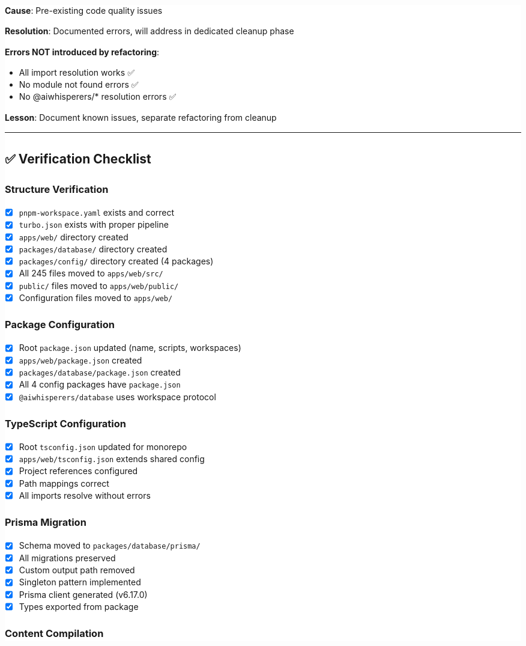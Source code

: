 **Cause**: Pre-existing code quality issues

**Resolution**: Documented errors, will address in dedicated cleanup phase

**Errors NOT introduced by refactoring**:
- All import resolution works ✅
- No module not found errors ✅
- No @aiwhisperers/* resolution errors ✅

**Lesson**: Document known issues, separate refactoring from cleanup

---

## ✅ Verification Checklist

### Structure Verification

- [x] `pnpm-workspace.yaml` exists and correct
- [x] `turbo.json` exists with proper pipeline
- [x] `apps/web/` directory created
- [x] `packages/database/` directory created
- [x] `packages/config/` directory created (4 packages)
- [x] All 245 files moved to `apps/web/src/`
- [x] `public/` files moved to `apps/web/public/`
- [x] Configuration files moved to `apps/web/`

### Package Configuration

- [x] Root `package.json` updated (name, scripts, workspaces)
- [x] `apps/web/package.json` created
- [x] `packages/database/package.json` created
- [x] All 4 config packages have `package.json`
- [x] `@aiwhisperers/database` uses workspace protocol

### TypeScript Configuration

- [x] Root `tsconfig.json` updated for monorepo
- [x] `apps/web/tsconfig.json` extends shared config
- [x] Project references configured
- [x] Path mappings correct
- [x] All imports resolve without errors

### Prisma Migration

- [x] Schema moved to `packages/database/prisma/`
- [x] All migrations preserved
- [x] Custom output path removed
- [x] Singleton pattern implemented
- [x] Prisma client generated (v6.17.0)
- [x] Types exported from package

### Content Compilation
